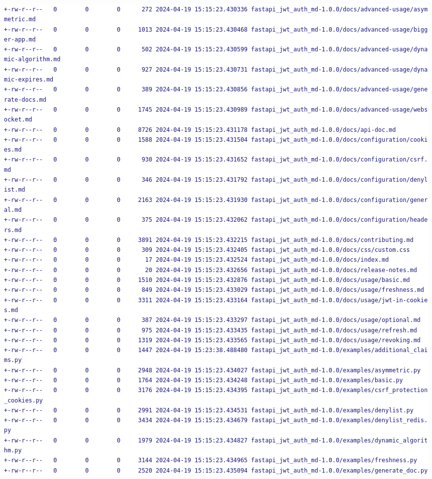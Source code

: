 ```diff
+-rw-r--r--   0        0        0      272 2024-04-19 15:15:23.430336 fastapi_jwt_auth_md-1.0.0/docs/advanced-usage/asymmetric.md
+-rw-r--r--   0        0        0     1013 2024-04-19 15:15:23.430468 fastapi_jwt_auth_md-1.0.0/docs/advanced-usage/bigger-app.md
+-rw-r--r--   0        0        0      502 2024-04-19 15:15:23.430599 fastapi_jwt_auth_md-1.0.0/docs/advanced-usage/dynamic-algorithm.md
+-rw-r--r--   0        0        0      927 2024-04-19 15:15:23.430731 fastapi_jwt_auth_md-1.0.0/docs/advanced-usage/dynamic-expires.md
+-rw-r--r--   0        0        0      389 2024-04-19 15:15:23.430856 fastapi_jwt_auth_md-1.0.0/docs/advanced-usage/generate-docs.md
+-rw-r--r--   0        0        0     1745 2024-04-19 15:15:23.430989 fastapi_jwt_auth_md-1.0.0/docs/advanced-usage/websocket.md
+-rw-r--r--   0        0        0     8726 2024-04-19 15:15:23.431178 fastapi_jwt_auth_md-1.0.0/docs/api-doc.md
+-rw-r--r--   0        0        0     1588 2024-04-19 15:15:23.431504 fastapi_jwt_auth_md-1.0.0/docs/configuration/cookies.md
+-rw-r--r--   0        0        0      930 2024-04-19 15:15:23.431652 fastapi_jwt_auth_md-1.0.0/docs/configuration/csrf.md
+-rw-r--r--   0        0        0      346 2024-04-19 15:15:23.431792 fastapi_jwt_auth_md-1.0.0/docs/configuration/denylist.md
+-rw-r--r--   0        0        0     2163 2024-04-19 15:15:23.431930 fastapi_jwt_auth_md-1.0.0/docs/configuration/general.md
+-rw-r--r--   0        0        0      375 2024-04-19 15:15:23.432062 fastapi_jwt_auth_md-1.0.0/docs/configuration/headers.md
+-rw-r--r--   0        0        0     3891 2024-04-19 15:15:23.432215 fastapi_jwt_auth_md-1.0.0/docs/contributing.md
+-rw-r--r--   0        0        0      309 2024-04-19 15:15:23.432405 fastapi_jwt_auth_md-1.0.0/docs/css/custom.css
+-rw-r--r--   0        0        0       17 2024-04-19 15:15:23.432524 fastapi_jwt_auth_md-1.0.0/docs/index.md
+-rw-r--r--   0        0        0       20 2024-04-19 15:15:23.432656 fastapi_jwt_auth_md-1.0.0/docs/release-notes.md
+-rw-r--r--   0        0        0     1510 2024-04-19 15:15:23.432876 fastapi_jwt_auth_md-1.0.0/docs/usage/basic.md
+-rw-r--r--   0        0        0      849 2024-04-19 15:15:23.433029 fastapi_jwt_auth_md-1.0.0/docs/usage/freshness.md
+-rw-r--r--   0        0        0     3311 2024-04-19 15:15:23.433164 fastapi_jwt_auth_md-1.0.0/docs/usage/jwt-in-cookies.md
+-rw-r--r--   0        0        0      387 2024-04-19 15:15:23.433297 fastapi_jwt_auth_md-1.0.0/docs/usage/optional.md
+-rw-r--r--   0        0        0      975 2024-04-19 15:15:23.433435 fastapi_jwt_auth_md-1.0.0/docs/usage/refresh.md
+-rw-r--r--   0        0        0     1319 2024-04-19 15:15:23.433565 fastapi_jwt_auth_md-1.0.0/docs/usage/revoking.md
+-rw-r--r--   0        0        0     1447 2024-04-19 15:23:38.488480 fastapi_jwt_auth_md-1.0.0/examples/additional_claims.py
+-rw-r--r--   0        0        0     2948 2024-04-19 15:15:23.434027 fastapi_jwt_auth_md-1.0.0/examples/asymmetric.py
+-rw-r--r--   0        0        0     1764 2024-04-19 15:15:23.434248 fastapi_jwt_auth_md-1.0.0/examples/basic.py
+-rw-r--r--   0        0        0     3176 2024-04-19 15:15:23.434395 fastapi_jwt_auth_md-1.0.0/examples/csrf_protection_cookies.py
+-rw-r--r--   0        0        0     2991 2024-04-19 15:15:23.434531 fastapi_jwt_auth_md-1.0.0/examples/denylist.py
+-rw-r--r--   0        0        0     3434 2024-04-19 15:15:23.434679 fastapi_jwt_auth_md-1.0.0/examples/denylist_redis.py
+-rw-r--r--   0        0        0     1979 2024-04-19 15:15:23.434827 fastapi_jwt_auth_md-1.0.0/examples/dynamic_algorithm.py
+-rw-r--r--   0        0        0     3144 2024-04-19 15:15:23.434965 fastapi_jwt_auth_md-1.0.0/examples/freshness.py
+-rw-r--r--   0        0        0     2520 2024-04-19 15:15:23.435094 fastapi_jwt_auth_md-1.0.0/examples/generate_doc.py
```